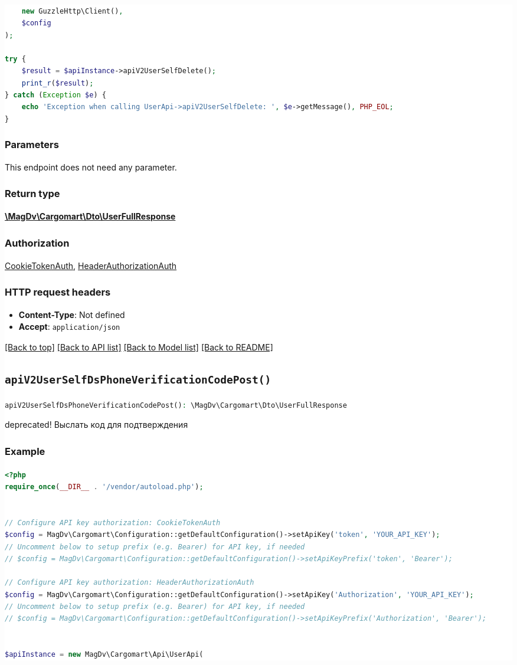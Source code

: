 ```php
    new GuzzleHttp\Client(),
    $config
);

try {
    $result = $apiInstance->apiV2UserSelfDelete();
    print_r($result);
} catch (Exception $e) {
    echo 'Exception when calling UserApi->apiV2UserSelfDelete: ', $e->getMessage(), PHP_EOL;
}
```

### Parameters

This endpoint does not need any parameter.

### Return type

[**\MagDv\Cargomart\Dto\UserFullResponse**](../Model/UserFullResponse.md)

### Authorization

[CookieTokenAuth](../../README.md#CookieTokenAuth), [HeaderAuthorizationAuth](../../README.md#HeaderAuthorizationAuth)

### HTTP request headers

- **Content-Type**: Not defined
- **Accept**: `application/json`

[[Back to top]](#) [[Back to API list]](../../README.md#endpoints)
[[Back to Model list]](../../README.md#models)
[[Back to README]](../../README.md)

## `apiV2UserSelfDsPhoneVerificationCodePost()`

```php
apiV2UserSelfDsPhoneVerificationCodePost(): \MagDv\Cargomart\Dto\UserFullResponse
```

deprecated! Выслать код для подтверждения

### Example

```php
<?php
require_once(__DIR__ . '/vendor/autoload.php');


// Configure API key authorization: CookieTokenAuth
$config = MagDv\Cargomart\Configuration::getDefaultConfiguration()->setApiKey('token', 'YOUR_API_KEY');
// Uncomment below to setup prefix (e.g. Bearer) for API key, if needed
// $config = MagDv\Cargomart\Configuration::getDefaultConfiguration()->setApiKeyPrefix('token', 'Bearer');

// Configure API key authorization: HeaderAuthorizationAuth
$config = MagDv\Cargomart\Configuration::getDefaultConfiguration()->setApiKey('Authorization', 'YOUR_API_KEY');
// Uncomment below to setup prefix (e.g. Bearer) for API key, if needed
// $config = MagDv\Cargomart\Configuration::getDefaultConfiguration()->setApiKeyPrefix('Authorization', 'Bearer');


$apiInstance = new MagDv\Cargomart\Api\UserApi(
```